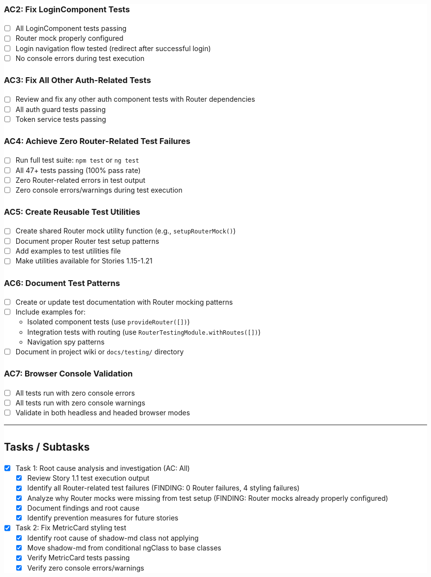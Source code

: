 ### AC2: Fix LoginComponent Tests
- [ ] All LoginComponent tests passing
- [ ] Router mock properly configured
- [ ] Login navigation flow tested (redirect after successful login)
- [ ] No console errors during test execution

### AC3: Fix All Other Auth-Related Tests
- [ ] Review and fix any other auth component tests with Router dependencies
- [ ] All auth guard tests passing
- [ ] Token service tests passing

### AC4: Achieve Zero Router-Related Test Failures
- [ ] Run full test suite: `npm test` or `ng test`
- [ ] All 47+ tests passing (100% pass rate)
- [ ] Zero Router-related errors in test output
- [ ] Zero console errors/warnings during test execution

### AC5: Create Reusable Test Utilities
- [ ] Create shared Router mock utility function (e.g., `setupRouterMock()`)
- [ ] Document proper Router test setup patterns
- [ ] Add examples to test utilities file
- [ ] Make utilities available for Stories 1.15-1.21

### AC6: Document Test Patterns
- [ ] Create or update test documentation with Router mocking patterns
- [ ] Include examples for:
  - Isolated component tests (use `provideRouter([])`)
  - Integration tests with routing (use `RouterTestingModule.withRoutes([])`)
  - Navigation spy patterns
- [ ] Document in project wiki or `docs/testing/` directory

### AC7: Browser Console Validation
- [ ] All tests run with zero console errors
- [ ] All tests run with zero console warnings
- [ ] Validate in both headless and headed browser modes

---

## Tasks / Subtasks

- [x] Task 1: Root cause analysis and investigation (AC: All)
  - [x] Review Story 1.1 test execution output
  - [x] Identify all Router-related test failures (FINDING: 0 Router failures, 4 styling failures)
  - [x] Analyze why Router mocks were missing from test setup (FINDING: Router mocks already properly configured)
  - [x] Document findings and root cause
  - [x] Identify prevention measures for future stories

- [x] Task 2: Fix MetricCard styling test
  - [x] Identify root cause of shadow-md class not applying
  - [x] Move shadow-md from conditional ngClass to base classes
  - [x] Verify MetricCard tests passing
  - [x] Verify zero console errors/warnings
